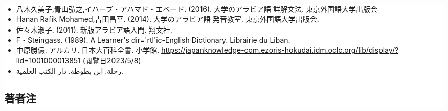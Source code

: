 - 八木久美子,青山弘之,イハーブ・アハマド・エベード. (2016). 大学のアラビア語 詳解文法. 東京外国語大学出版会
- Hanan Rafik Mohamed,吉田昌平. (2014). 大学のアラビア語 発音教室. 東京外国語大学出版会.  
- 佐々木淑子. (2011). 新版アラビア語入門. 翔文社.  
- F・Steingass. (1989). A Learner's dir='rtl'ic-English Dictionary. Librairie du Liban.
- 中原勝儼. アルカリ. 日本大百科全書. 小学館. https://japanknowledge-com.ezoris-hokudai.idm.oclc.org/lib/display/?lid=1001000013851 (閲覧日2023/5/8)  
- <span dir='rtl'>.رحلة. ابن بطوطة. دار الكتب العلمية</span>

## 著者注

[^1]: 転写とはアラビア文字をローマ字で表したものです。  
[^2]: この記号はシャッダといい、重子音を表します。  
[^3]: アクセントについての規則は本概説では割愛します。  
[^4]: アラビア語には、人間以外のものを指す名詞の複数形は、文法上女性名詞の単数形とみなすというルールがあります。そのため、「大きい本たち(非限定主格)」は<span dir='rtl'>كُتُبٌ كَبِيرَةٌ</span>(kutubun kabīratun)となります。  
[^5]: アルコールの語源には諸説あります。アルカリの「カリ」の部分はアラビア語で<span dir='rtl'>قَلِى</span>(qaly)であり、「アルカリ性植物の灰」という意味です。  
[^6]: 動詞の人称変化、未完了形についての説明は本概説では割愛します。
